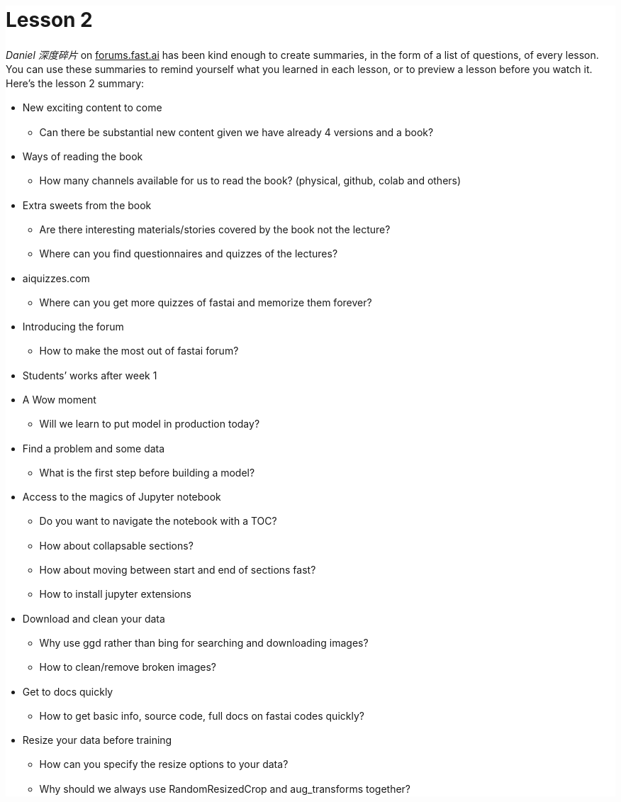 Lesson 2
========

_Daniel 深度碎片_ on [forums.fast.ai](https://forums.fast.ai/) has been kind enough to create summaries, in the form of a list of questions, of every lesson. You can use these summaries to remind yourself what you learned in each lesson, or to preview a lesson before you watch it. Here’s the lesson 2 summary:

*   New exciting content to come
    
    *   Can there be substantial new content given we have already 4 versions and a book?
        
*   Ways of reading the book
    
    *   How many channels available for us to read the book? (physical, github, colab and others)
        
*   Extra sweets from the book
    
    *   Are there interesting materials/stories covered by the book not the lecture?
        
    *   Where can you find questionnaires and quizzes of the lectures?
        
*   aiquizzes.com
    
    *   Where can you get more quizzes of fastai and memorize them forever?
        
*   Introducing the forum
    
    *   How to make the most out of fastai forum?
        
*   Students’ works after week 1
    
*   A Wow moment
    
    *   Will we learn to put model in production today?
        
*   Find a problem and some data
    
    *   What is the first step before building a model?
        
*   Access to the magics of Jupyter notebook
    
    *   Do you want to navigate the notebook with a TOC?
        
    *   How about collapsable sections?
        
    *   How about moving between start and end of sections fast?
        
    *   How to install jupyter extensions
        
*   Download and clean your data
    
    *   Why use ggd rather than bing for searching and downloading images?
        
    *   How to clean/remove broken images?
        
*   Get to docs quickly
    
    *   How to get basic info, source code, full docs on fastai codes quickly?
        
*   Resize your data before training
    
    *   How can you specify the resize options to your data?
        
    *   Why should we always use RandomResizedCrop and aug\_transforms together?
        